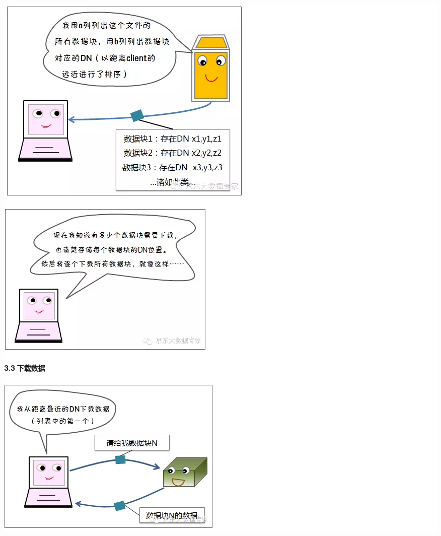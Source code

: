![](img-hadoop-illustrate-how-hdfs-works-14.png)

![](img-hadoop-illustrate-how-hdfs-works-15.png)

#### 3.3 下载数据

![](img-hadoop-illustrate-how-hdfs-works-16.png)
